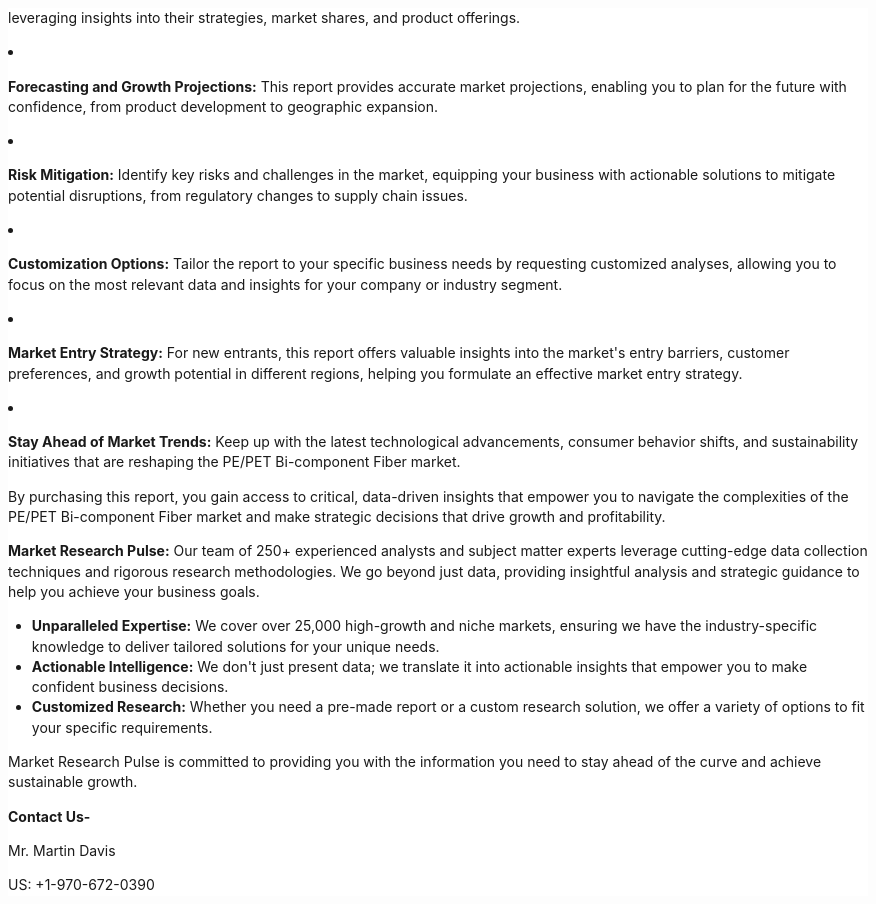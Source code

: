 leveraging insights into their strategies, market shares, and product offerings.</p></li><li><p><strong>Forecasting and Growth Projections:</strong> This report provides accurate market projections, enabling you to plan for the future with confidence, from product development to geographic expansion.</p></li><li><p><strong>Risk Mitigation:</strong> Identify key risks and challenges in the market, equipping your business with actionable solutions to mitigate potential disruptions, from regulatory changes to supply chain issues.</p></li><li><p><strong>Customization Options:</strong> Tailor the report to your specific business needs by requesting customized analyses, allowing you to focus on the most relevant data and insights for your company or industry segment.</p></li><li><p><strong>Market Entry Strategy:</strong> For new entrants, this report offers valuable insights into the market's entry barriers, customer preferences, and growth potential in different regions, helping you formulate an effective market entry strategy.</p></li><li><p><strong>Stay Ahead of Market Trends:</strong> Keep up with the latest technological advancements, consumer behavior shifts, and sustainability initiatives that are reshaping the PE/PET Bi-component Fiber market.</p></li></ol><p>By purchasing this report, you gain access to critical, data-driven insights that empower you to navigate the complexities of the PE/PET Bi-component Fiber market and make strategic decisions that drive growth and profitability.</p><p><strong>Market Research Pulse:</strong>&nbsp;Our team of 250+ experienced analysts and subject matter experts leverage cutting-edge data collection techniques and rigorous research methodologies. We go beyond just data, providing insightful analysis and strategic guidance to help you achieve your business goals.</p><ul><li><strong>Unparalleled Expertise:</strong>&nbsp;We cover over 25,000 high-growth and niche markets, ensuring we have the industry-specific knowledge to deliver tailored solutions for your unique needs.</li><li><strong>Actionable Intelligence:</strong>&nbsp;We don't just present data; we translate it into actionable insights that empower you to make confident business decisions.</li><li><strong>Customized Research:</strong>&nbsp;Whether you need a pre-made report or a custom research solution, we offer a variety of options to fit your specific requirements.</li></ul><p>Market Research Pulse is committed to providing you with the information you need to stay ahead of the curve and achieve sustainable growth.</p><p><strong>Contact Us-</strong></p><p>Mr. Martin Davis</p><p>US: +1-970-672-0390</p>
